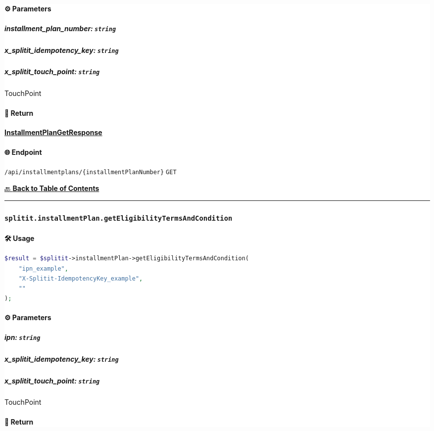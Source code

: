 #### ⚙️ Parameters<a id="⚙️-parameters"></a>

##### installment_plan_number: `string`<a id="installment_plan_number-string"></a>

##### x_splitit_idempotency_key: `string`<a id="x_splitit_idempotency_key-string"></a>

##### x_splitit_touch_point: `string`<a id="x_splitit_touch_point-string"></a>

TouchPoint


#### 🔄 Return<a id="🔄-return"></a>

[**InstallmentPlanGetResponse**](./lib/Model/InstallmentPlanGetResponse.php)

#### 🌐 Endpoint<a id="🌐-endpoint"></a>

`/api/installmentplans/{installmentPlanNumber}` `GET`

[🔙 **Back to Table of Contents**](#table-of-contents)

---


### `splitit.installmentPlan.getEligibilityTermsAndCondition`<a id="splititinstallmentplangeteligibilitytermsandcondition"></a>




#### 🛠️ Usage<a id="🛠️-usage"></a>

```php
$result = $splitit->installmentPlan->getEligibilityTermsAndCondition(
    "ipn_example", 
    "X-Splitit-IdempotencyKey_example", 
    ""
);
```

#### ⚙️ Parameters<a id="⚙️-parameters"></a>

##### ipn: `string`<a id="ipn-string"></a>

##### x_splitit_idempotency_key: `string`<a id="x_splitit_idempotency_key-string"></a>

##### x_splitit_touch_point: `string`<a id="x_splitit_touch_point-string"></a>

TouchPoint


#### 🔄 Return<a id="🔄-return"></a>
